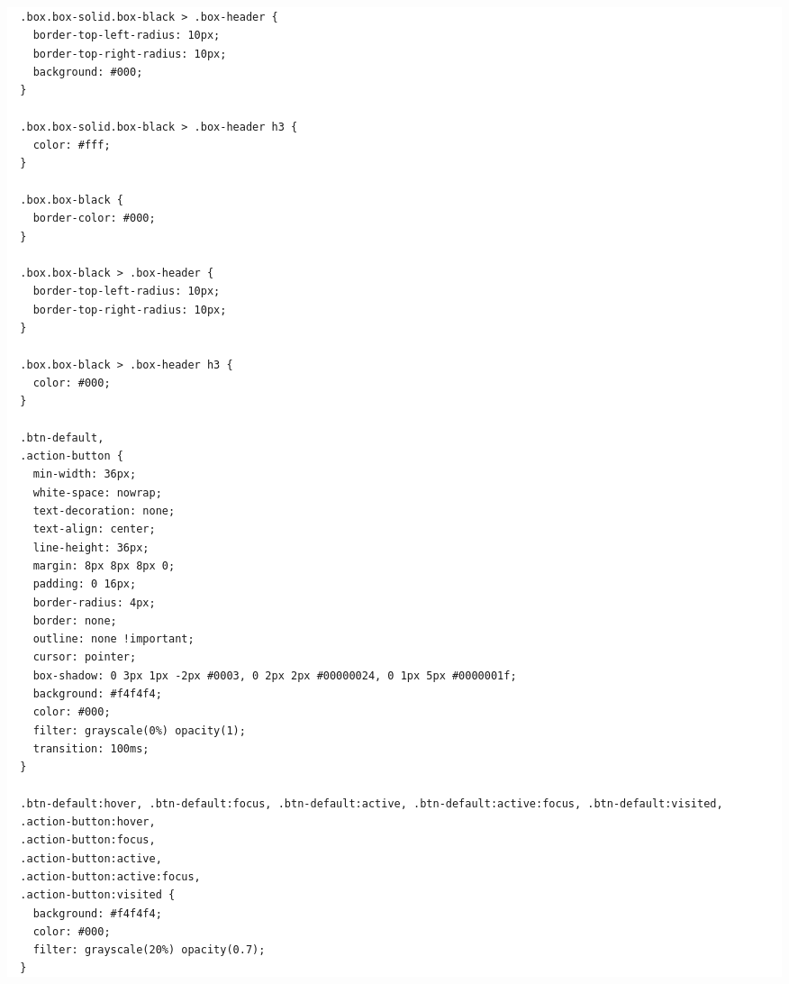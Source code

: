       .box.box-solid.box-black > .box-header {
        border-top-left-radius: 10px;
        border-top-right-radius: 10px;
        background: #000;
      }
      
      .box.box-solid.box-black > .box-header h3 {
        color: #fff;
      }
      
      .box.box-black {
        border-color: #000;
      }
      
      .box.box-black > .box-header {
        border-top-left-radius: 10px;
        border-top-right-radius: 10px;
      }
      
      .box.box-black > .box-header h3 {
        color: #000;
      }
      
      .btn-default,
      .action-button {
        min-width: 36px;
        white-space: nowrap;
        text-decoration: none;
        text-align: center;
        line-height: 36px;
        margin: 8px 8px 8px 0;
        padding: 0 16px;
        border-radius: 4px;
        border: none;
        outline: none !important;
        cursor: pointer;
        box-shadow: 0 3px 1px -2px #0003, 0 2px 2px #00000024, 0 1px 5px #0000001f;
        background: #f4f4f4;
        color: #000;
        filter: grayscale(0%) opacity(1);
        transition: 100ms;
      }
      
      .btn-default:hover, .btn-default:focus, .btn-default:active, .btn-default:active:focus, .btn-default:visited,
      .action-button:hover,
      .action-button:focus,
      .action-button:active,
      .action-button:active:focus,
      .action-button:visited {
        background: #f4f4f4;
        color: #000;
        filter: grayscale(20%) opacity(0.7);
      }
      